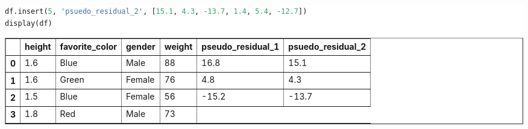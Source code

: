 ```python
df.insert(5, 'psuedo_residual_2', [15.1, 4.3, -13.7, 1.4, 5.4, -12.7])
display(df)
```

<div>
<style scoped>
    .dataframe tbody tr th:only-of-type {
        vertical-align: middle;
    }

    .dataframe tbody tr th {
        vertical-align: top;
    }

    .dataframe thead th {
        text-align: right;
    }
</style>
<table border="1" class="dataframe">
  <thead>
    <tr style="text-align: right;">
      <th></th>
      <th>height</th>
      <th>favorite_color</th>
      <th>gender</th>
      <th>weight</th>
      <th>pseudo_residual_1</th>
      <th>psuedo_residual_2</th>
    </tr>
  </thead>
  <tbody>
    <tr>
      <th>0</th>
      <td>1.6</td>
      <td>Blue</td>
      <td>Male</td>
      <td>88</td>
      <td>16.8</td>
      <td>15.1</td>
    </tr>
    <tr>
      <th>1</th>
      <td>1.6</td>
      <td>Green</td>
      <td>Female</td>
      <td>76</td>
      <td>4.8</td>
      <td>4.3</td>
    </tr>
    <tr>
      <th>2</th>
      <td>1.5</td>
      <td>Blue</td>
      <td>Female</td>
      <td>56</td>
      <td>-15.2</td>
      <td>-13.7</td>
    </tr>
    <tr>
      <th>3</th>
      <td>1.8</td>
      <td>Red</td>
      <td>Male</td>
      <td>73</td>